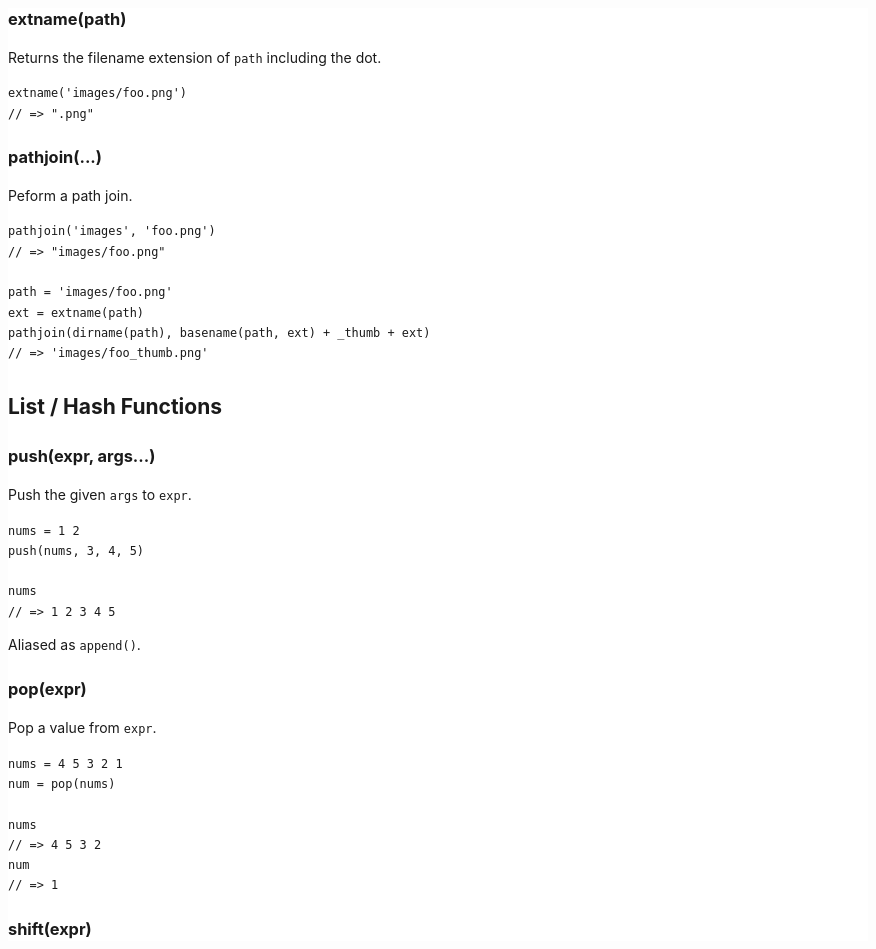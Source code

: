 ### extname(path)

Returns the filename extension of `path` including the dot.

```stylus
extname('images/foo.png')
// => ".png"
```

### pathjoin(...)

Peform a path join.

```stylus
pathjoin('images', 'foo.png')
// => "images/foo.png"

path = 'images/foo.png'
ext = extname(path)
pathjoin(dirname(path), basename(path, ext) + _thumb + ext)
// => 'images/foo_thumb.png'
```

## List / Hash Functions

### push(expr, args...)

Push the given `args` to `expr`.

```stylus
nums = 1 2
push(nums, 3, 4, 5)

nums
// => 1 2 3 4 5
```

Aliased as `append()`.

### pop(expr)

Pop a value from `expr`.

```stylus
nums = 4 5 3 2 1
num = pop(nums)

nums
// => 4 5 3 2
num
// => 1
```

### shift(expr)
